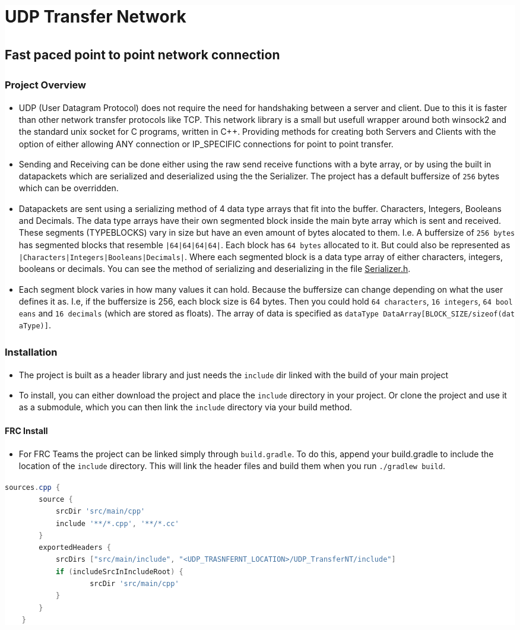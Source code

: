 # UDP Transfer Network

## Fast paced point to point network connection

### Project Overview
- UDP (User Datagram Protocol) does not require the need for handshaking between a server and client. Due to this it is faster than other network transfer protocols like TCP. This network library is a small but usefull wrapper around both winsock2 and the standard unix socket for C programs, written in C++. Providing methods for creating both Servers and Clients with the option of either allowing ANY connection or IP_SPECIFIC connections for point to point transfer.

- Sending and Receiving can be done either using the raw send receive functions with a byte array, or by using the built in datapackets which are serialized and deserialized using the the Serializer. The project has a default buffersize of `256` bytes which can be overridden. 

- Datapackets are sent using a serializing method of 4 data type arrays that fit into the buffer. Characters, Integers, Booleans and Decimals. The data type arrays have their own segmented block inside the main byte array which is sent and received. These segments (TYPEBLOCKS) vary in size but have an even amount of bytes alocated to them. I.e. A buffersize of `256 bytes` has segmented blocks that resemble `|64|64|64|64|`. Each block has `64 bytes` allocated to it. But could also be represented as `|Characters|Integers|Booleans|Decimals|`. Where each segmented block is a data type array of either characters, integers, booleans or decimals. You can see the method of serializing and deserializing in the file [Serializer.h](UDP_TransferNT/include/Serializer.h).

- Each segment block varies in how many values it can hold. Because the buffersize can change depending on what the user defines it as. I.e, if the buffersize is 256, each block size is 64 bytes. Then you could hold `64 characters`, `16 integers`, `64 booleans` and `16 decimals` (which are stored as floats). The array of data is specified as `dataType DataArray[BLOCK_SIZE/sizeof(dataType)]`.

### Installation
- The project is built as a header library and just needs the `include` dir linked with the build of your main project

- To install, you can either download the project and place the `include` directory in your project. Or clone the project and use it as a submodule, which you can then link the `include` directory via your build method.

#### FRC Install
- For FRC Teams the project can be linked simply through `build.gradle`. To do this, append your build.gradle to include the location of the `include` directory. This will link the header files and build them when you run `./gradlew build`. 
```gradle
sources.cpp {
		source {
			srcDir 'src/main/cpp'
			include '**/*.cpp', '**/*.cc'
		}
		exportedHeaders {
			srcDirs ["src/main/include", "<UDP_TRASNFERNT_LOCATION>/UDP_TransferNT/include"]
			if (includeSrcInIncludeRoot) {
					srcDir 'src/main/cpp'
			}
		}
	}
```
